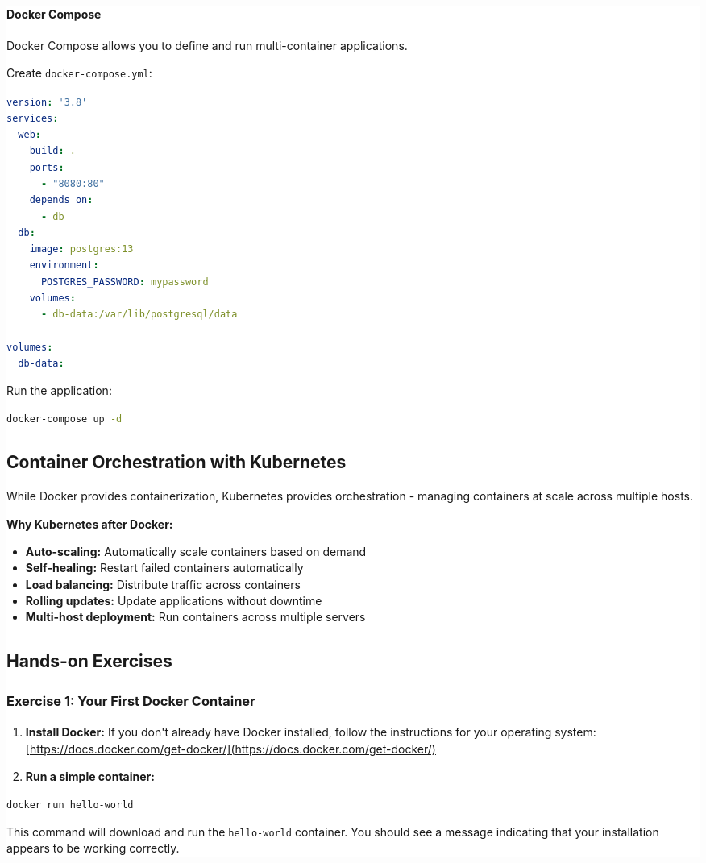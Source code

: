 #### Docker Compose

Docker Compose allows you to define and run multi-container applications.

Create `docker-compose.yml`:
```yaml
version: '3.8'
services:
  web:
    build: .
    ports:
      - "8080:80"
    depends_on:
      - db
  db:
    image: postgres:13
    environment:
      POSTGRES_PASSWORD: mypassword
    volumes:
      - db-data:/var/lib/postgresql/data

volumes:
  db-data:
```

Run the application:
```bash
docker-compose up -d
```

## Container Orchestration with Kubernetes

While Docker provides containerization, Kubernetes provides orchestration - managing containers at scale across multiple hosts.

**Why Kubernetes after Docker:**
- **Auto-scaling:** Automatically scale containers based on demand
- **Self-healing:** Restart failed containers automatically
- **Load balancing:** Distribute traffic across containers
- **Rolling updates:** Update applications without downtime
- **Multi-host deployment:** Run containers across multiple servers

## Hands-on Exercises

### Exercise 1: Your First Docker Container

1. **Install Docker:** If you don't already have Docker installed, follow the instructions for your operating system: [https://docs.docker.com/get-docker/](https://docs.docker.com/get-docker/)

2. **Run a simple container:**
```bash
docker run hello-world
```
This command will download and run the `hello-world` container. You should see a message indicating that your installation appears to be working correctly.
